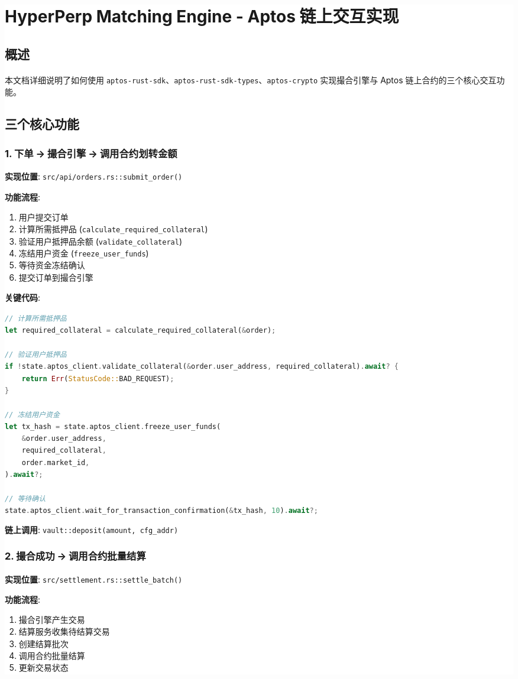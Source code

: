 # HyperPerp Matching Engine - Aptos 链上交互实现

## 概述

本文档详细说明了如何使用 `aptos-rust-sdk`、`aptos-rust-sdk-types`、`aptos-crypto` 实现撮合引擎与 Aptos 链上合约的三个核心交互功能。

## 三个核心功能

### 1. 下单 -> 撮合引擎 -> 调用合约划转金额

**实现位置**: `src/api/orders.rs::submit_order()`

**功能流程**:
1. 用户提交订单
2. 计算所需抵押品 (`calculate_required_collateral`)
3. 验证用户抵押品余额 (`validate_collateral`)
4. 冻结用户资金 (`freeze_user_funds`)
5. 等待资金冻结确认
6. 提交订单到撮合引擎

**关键代码**:
```rust
// 计算所需抵押品
let required_collateral = calculate_required_collateral(&order);

// 验证用户抵押品
if !state.aptos_client.validate_collateral(&order.user_address, required_collateral).await? {
    return Err(StatusCode::BAD_REQUEST);
}

// 冻结用户资金
let tx_hash = state.aptos_client.freeze_user_funds(
    &order.user_address,
    required_collateral,
    order.market_id,
).await?;

// 等待确认
state.aptos_client.wait_for_transaction_confirmation(&tx_hash, 10).await?;
```

**链上调用**: `vault::deposit(amount, cfg_addr)`

### 2. 撮合成功 -> 调用合约批量结算

**实现位置**: `src/settlement.rs::settle_batch()`

**功能流程**:
1. 撮合引擎产生交易
2. 结算服务收集待结算交易
3. 创建结算批次
4. 调用合约批量结算
5. 更新交易状态
